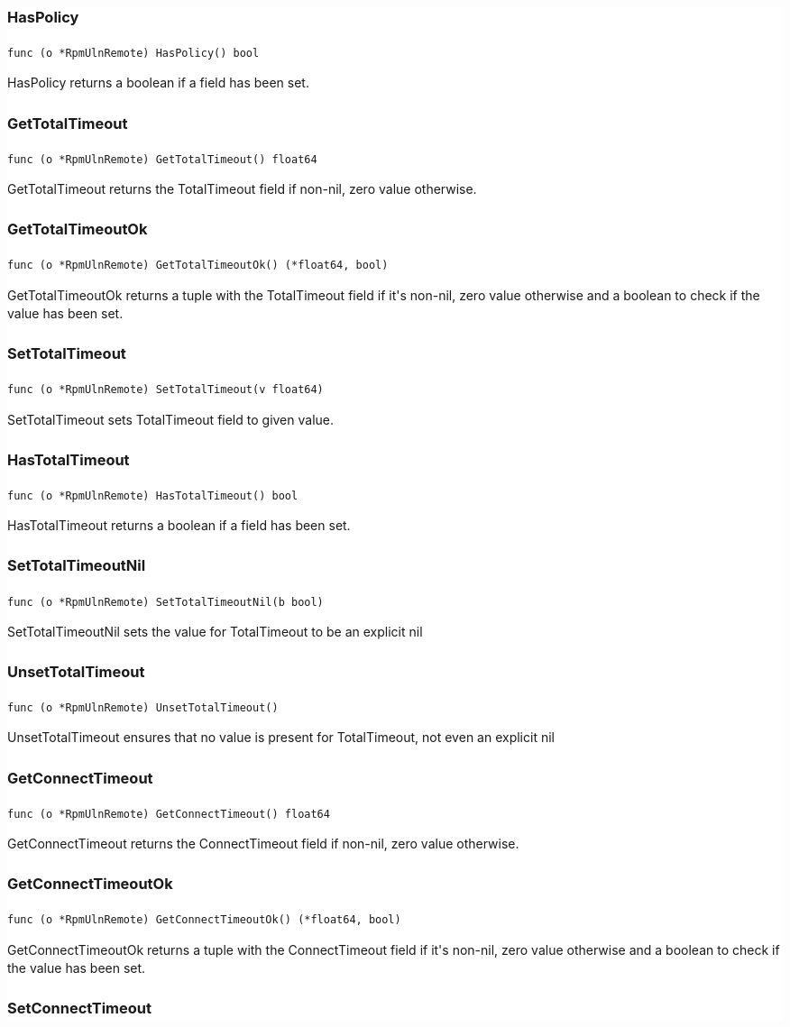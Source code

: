 ### HasPolicy

`func (o *RpmUlnRemote) HasPolicy() bool`

HasPolicy returns a boolean if a field has been set.

### GetTotalTimeout

`func (o *RpmUlnRemote) GetTotalTimeout() float64`

GetTotalTimeout returns the TotalTimeout field if non-nil, zero value otherwise.

### GetTotalTimeoutOk

`func (o *RpmUlnRemote) GetTotalTimeoutOk() (*float64, bool)`

GetTotalTimeoutOk returns a tuple with the TotalTimeout field if it's non-nil, zero value otherwise
and a boolean to check if the value has been set.

### SetTotalTimeout

`func (o *RpmUlnRemote) SetTotalTimeout(v float64)`

SetTotalTimeout sets TotalTimeout field to given value.

### HasTotalTimeout

`func (o *RpmUlnRemote) HasTotalTimeout() bool`

HasTotalTimeout returns a boolean if a field has been set.

### SetTotalTimeoutNil

`func (o *RpmUlnRemote) SetTotalTimeoutNil(b bool)`

 SetTotalTimeoutNil sets the value for TotalTimeout to be an explicit nil

### UnsetTotalTimeout
`func (o *RpmUlnRemote) UnsetTotalTimeout()`

UnsetTotalTimeout ensures that no value is present for TotalTimeout, not even an explicit nil
### GetConnectTimeout

`func (o *RpmUlnRemote) GetConnectTimeout() float64`

GetConnectTimeout returns the ConnectTimeout field if non-nil, zero value otherwise.

### GetConnectTimeoutOk

`func (o *RpmUlnRemote) GetConnectTimeoutOk() (*float64, bool)`

GetConnectTimeoutOk returns a tuple with the ConnectTimeout field if it's non-nil, zero value otherwise
and a boolean to check if the value has been set.

### SetConnectTimeout
